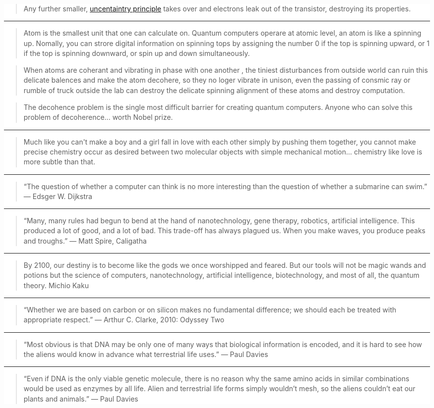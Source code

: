 > Any further smaller, [uncentaintry principle](https://en.wikipedia.org/wiki/Uncertainty_principle) takes over and electrons leak out of the transistor, destroying its properties.

---------

> Atom is the smallest unit that one can calculate on. Quantum computers operare at atomic level, an atom is like a spinning up. Nomally, you can strore digital information on spinning tops by assigning the number 0 if the top is spinning upward, or 1 if the top is spinning downward, or spin up and down simultaneously.

> When atoms are coherant and vibrating in phase with one another , the tiniest disturbances from outside world can ruin this delicate balences and make the atom decohere, so they no loger vibrate in unison, even the passing of consmic ray or rumble of truck outside the lab can destroy the delicate spinning alignment of these atoms and destroy computation.

> The decohence problem is the single most difficult barrier for creating quantum computers. Anyone who can solve this problem of decoherence... worth Nobel prize.

-----------

> Much like you can't make a boy and a girl fall in love with each other simply by pushing them together, you cannot make precise chemistry occur as desired between two molecular objects with simple mechanical motion... chemistry like love is more subtle than that.

----------

> “The question of whether a computer can think is no more interesting than the question of whether a submarine can swim.” ― Edsger W. Dijkstra

--------

> “Many, many rules had begun to bend at the hand of nanotechnology, gene therapy, robotics, artificial intelligence. This produced a lot of good, and a lot of bad. This trade-off has always plagued us. When you make waves, you produce peaks and troughs.” 
― Matt Spire, Caligatha

--------------

> By 2100, our destiny is to become like the gods we once worshipped and feared. But our tools will not be magic wands and potions but the science of computers, nanotechnology, artificial intelligence, biotechnology, and most of all, the quantum theory.
Michio Kaku

-----------

> “Whether we are based on carbon or on silicon makes no fundamental difference; we should each be treated with appropriate respect.” ― Arthur C. Clarke, 2010: Odyssey Two

-----
> “Most obvious is that DNA may be only one of many ways that biological information is encoded, and it is hard to see how the aliens would know in advance what terrestrial life uses.” 
― Paul Davies

-------

> “Even if DNA is the only viable genetic molecule, there is no reason why the same amino acids in similar combinations would be used as enzymes by all life. Alien and terrestrial life forms simply wouldn’t mesh, so the aliens couldn’t eat our plants and animals.” ― Paul Davies
